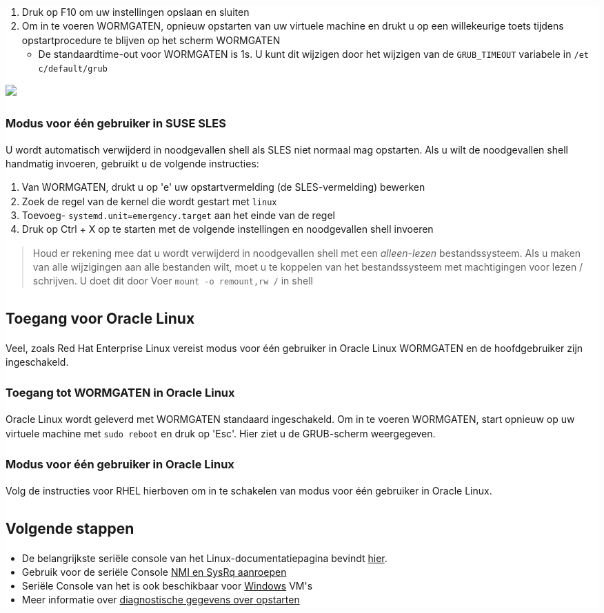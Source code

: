 1. Druk op F10 om uw instellingen opslaan en sluiten
1. Om in te voeren WORMGATEN, opnieuw opstarten van uw virtuele machine en drukt u op een willekeurige toets tijdens opstartprocedure te blijven op het scherm WORMGATEN
    - De standaardtime-out voor WORMGATEN is 1s. U kunt dit wijzigen door het wijzigen van de `GRUB_TIMEOUT` variabele in `/etc/default/grub`

![](../media/virtual-machines-serial-console/virtual-machine-linux-serial-console-sles-yast-grub-config.gif)

### <a name="single-user-mode-in-suse-sles"></a>Modus voor één gebruiker in SUSE SLES
U wordt automatisch verwijderd in noodgevallen shell als SLES niet normaal mag opstarten. Als u wilt de noodgevallen shell handmatig invoeren, gebruikt u de volgende instructies:

1. Van WORMGATEN, drukt u op 'e' uw opstartvermelding (de SLES-vermelding) bewerken
1. Zoek de regel van de kernel die wordt gestart met `linux`
1. Toevoeg- `systemd.unit=emergency.target` aan het einde van de regel
1. Druk op Ctrl + X op te starten met de volgende instellingen en noodgevallen shell invoeren
> Houd er rekening mee dat u wordt verwijderd in noodgevallen shell met een _alleen-lezen_ bestandssysteem. Als u maken van alle wijzigingen aan alle bestanden wilt, moet u te koppelen van het bestandssysteem met machtigingen voor lezen / schrijven. U doet dit door Voer `mount -o remount,rw /` in shell

## <a name="access-for-oracle-linux"></a>Toegang voor Oracle Linux
Veel, zoals Red Hat Enterprise Linux vereist modus voor één gebruiker in Oracle Linux WORMGATEN en de hoofdgebruiker zijn ingeschakeld. 

### <a name="grub-access-in-oracle-linux"></a>Toegang tot WORMGATEN in Oracle Linux
Oracle Linux wordt geleverd met WORMGATEN standaard ingeschakeld. Om in te voeren WORMGATEN, start opnieuw op uw virtuele machine met `sudo reboot` en druk op 'Esc'. Hier ziet u de GRUB-scherm weergegeven.

### <a name="single-user-mode-in-oracle-linux"></a>Modus voor één gebruiker in Oracle Linux
Volg de instructies voor RHEL hierboven om in te schakelen van modus voor één gebruiker in Oracle Linux.

## <a name="next-steps"></a>Volgende stappen
* De belangrijkste seriële console van het Linux-documentatiepagina bevindt [hier](serial-console.md).
* Gebruik voor de seriële Console [NMI en SysRq aanroepen](serial-console-nmi-sysrq.md)
* Seriële Console van het is ook beschikbaar voor [Windows](../windows/serial-console.md) VM's
* Meer informatie over [diagnostische gegevens over opstarten](boot-diagnostics.md)